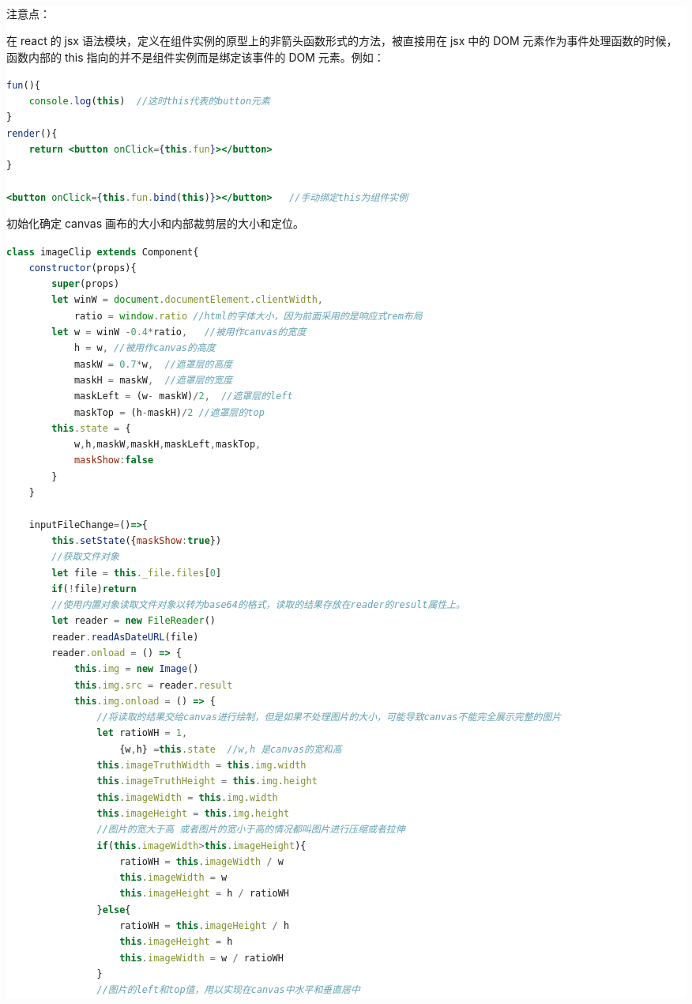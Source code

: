 注意点：

在 react 的 jsx 语法模块，定义在组件实例的原型上的非箭头函数形式的方法，被直接用在 jsx 中的 DOM 元素作为事件处理函数的时候，函数内部的 this 指向的并不是组件实例而是绑定该事件的 DOM 元素。例如：

```jsx
fun(){
    console.log(this)  //这时this代表的button元素
}
render(){
    return <button onClick={this.fun}></button>
}

<button onClick={this.fun.bind(this)}></button>   //手动绑定this为组件实例
```

初始化确定 canvas 画布的大小和内部裁剪层的大小和定位。

```jsx
class imageClip extends Component{
    constructor(props){
        super(props)
        let winW = document.documentElement.clientWidth,
            ratio = window.ratio //html的字体大小，因为前面采用的是响应式rem布局
        let w = winW -0.4*ratio,   //被用作canvas的宽度
            h = w, //被用作canvas的高度
            maskW = 0.7*w,  //遮罩层的高度
            maskH = maskW,  //遮罩层的宽度
            maskLeft = (w- maskW)/2,  //遮罩层的left
            maskTop = (h-maskH)/2 //遮罩层的top
        this.state = {
            w,h,maskW,maskH,maskLeft,maskTop,
            maskShow:false
        }
    }

    inputFileChange=()=>{
        this.setState({maskShow:true})
        //获取文件对象
        let file = this._file.files[0]
        if(!file)return
        //使用内置对象读取文件对象以转为base64的格式，读取的结果存放在reader的result属性上。
        let reader = new FileReader()
        reader.readAsDateURL(file)
        reader.onload = () => {
            this.img = new Image()
            this.img.src = reader.result
            this.img.onload = () => {
                //将读取的结果交给canvas进行绘制，但是如果不处理图片的大小，可能导致canvas不能完全展示完整的图片
                let ratioWH = 1,
                    {w,h} =this.state  //w,h 是canvas的宽和高
                this.imageTruthWidth = this.img.width
                this.imageTruthHeight = this.img.height
                this.imageWidth = this.img.width
                this.imageHeight = this.img.height
                //图片的宽大于高 或者图片的宽小于高的情况都叫图片进行压缩或者拉伸
                if(this.imageWidth>this.imageHeight){
                    ratioWH = this.imageWidth / w
                    this.imageWidth = w
                    this.imageHeight = h / ratioWH
                }else{
                    ratioWH = this.imageHeight / h
                    this.imageHeight = h
                    this.imageWidth = w / ratioWH
                }
                //图片的left和top值，用以实现在canvas中水平和垂直居中
```